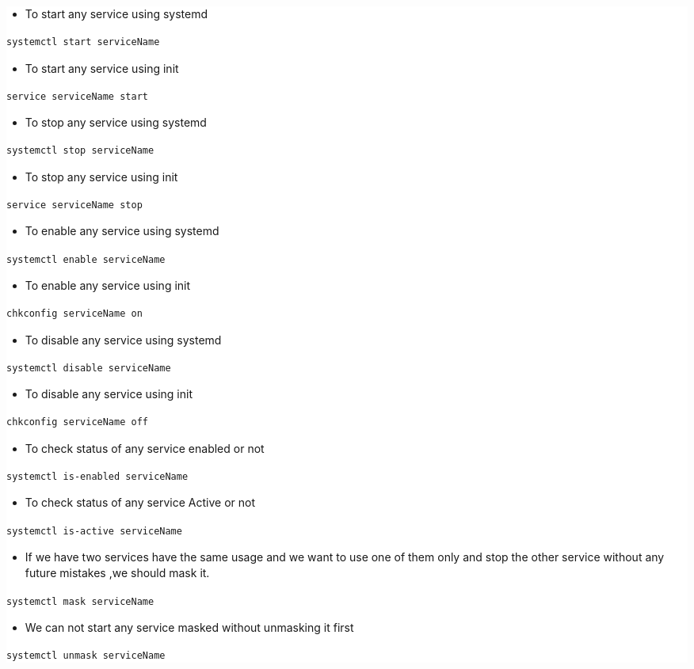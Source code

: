 
- To start any service using systemd 
``` 
systemctl start serviceName
```

- To start any service using init 
 ```
 service serviceName start 
 ```

- To stop any service using systemd
```
systemctl stop serviceName 
```

- To stop any service using init 
 ```
 service serviceName stop  
```

- To enable any service using systemd
 ``` 
systemctl enable serviceName
```

- To enable any service using init
 ``` 
chkconfig serviceName on
```

- To disable any service using systemd
 ``` 
systemctl disable serviceName
```

- To disable any service using init
 ``` 
chkconfig serviceName off 
```

- To check status of any service enabled or not 
 ``` 
systemctl is-enabled serviceName
```

- To check status of any service Active or not
 ``` 
systemctl is-active serviceName
```

- If we have two services have the same usage and we want to use one of them only and stop the other service without any future mistakes ,we should mask it. 
```
systemctl mask serviceName 
```

- We can not start any service masked without unmasking it first
```
systemctl unmask serviceName 
```
